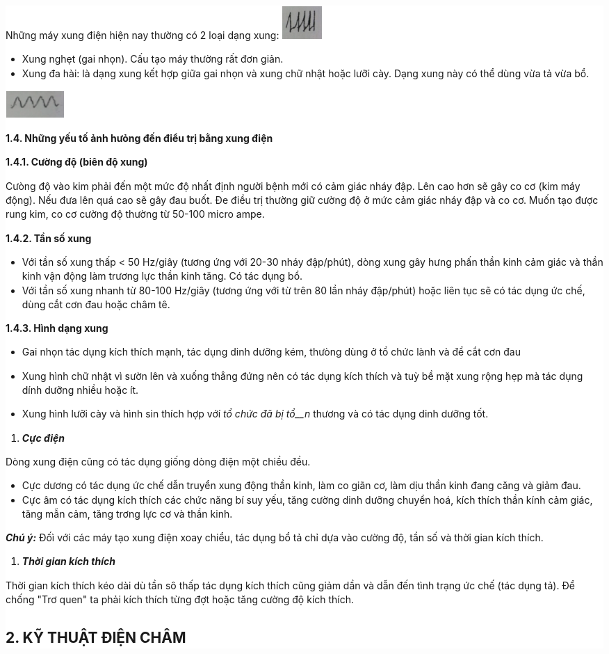 Những máy xung điện hiện nay thường có 2 loại dạng xung:
![alt text](image-33.png)
- Xung nghẹt (gai nhọn). Cấu tạo máy thường rất đơn giản.
- Xung đa hài: là dạng xung kết hợp giữa gai nhọn và xung chữ nhật hoặc lưỡi cày. Dạng xung này có thể dùng vừa tả vừa bổ.

![alt text](image-34.png)

**1.4. Những yếu tố ảnh hưỏng đến điểu trị bằng xung điện**

**1.4.1. Cường độ (biên độ xung)**

Cưòng độ vào kim phải đến một mức độ nhất định người bệnh mới có cảm giác nháy đập. Lên cao hơn sẽ gây co cơ (kim máy động). Nếu đưa lên quá cao sẽ gây đau buốt. Đe điều trị thường giữ cường độ ở mức cảm giác nháy đập và co cơ. Muốn tạo được rung kim, co cơ cường độ thường từ 50-100 micro ampe.

**1.4.2. Tần số xung**

- Với tần số xung thấp \< 50 Hz/giây (tương ứng với 20-30 nháy đập/phút), dòng xung gây hưng phấn thần kinh cảm giác và thần kinh vận động làm trương lực thần kinh tăng. Có tác dụng bổ.
- Với tần số xung nhanh từ 80-100 Hz/giây (tương ứng với từ trên 80 lần nháy đập/phút) hoặc liên tục sẽ có tác dụng ức chế, dùng cắt cơn đau hoặc châm tê.

**1.4.3. Hình dạng xung**

- Gai nhọn tác dụng kích thích mạnh, tác dụng dinh dưỡng kém, thưòng dùng ở tổ chức lành và để cắt cơn đau

- Xung hình chữ nhật vì sườn lên và xuống thẳng đứng nên có tác dụng kích thích và tuỳ bề mặt xung rộng hẹp mà tác dụng dính dưỡng nhiều hoặc ít.
- Xung hình lưỡi cày và hình sin thích hợp vớí _tổ chức đã bị tổ__n_ thương và có tác dụng dinh dưỡng tốt.

1. _**Cực điện**_

Dòng xung điện cũng có tác dụng giống dòng điện một chiều đều.

- Cực dương có tác dụng ức chế dẫn truyển xung động thần kinh, làm co giãn cơ, làm dịu thần kinh đang căng và giảm đau.
- Cực âm có tác dụng kích thích các chức năng bí suy yếu, tăng cường dinh dưỡng chuyển hoá, kích thích thần kính cảm giác, tăng mẫn cảm, tăng trơng lực cơ và thần kinh.

_**Chú ý:**_ Đốì với các máy tạo xung điện xoay chiểu, tác dụng bổ tả chỉ dựa vào cường độ, tần số và thời gian kích thích.

1. _**Thời gian kích thích**_

Thời gian kích thích kéo dài dù tần sô thấp tác dụng kích thích cũng giảm dần và dẫn đến tình trạng ức chế (tác dụng tả). Để chống "Trơ quen" ta phải kích thích từng đợt hoặc tăng cường độ kích thích.

## 2. KỸ THUẬT ĐIỆN CHÂM
